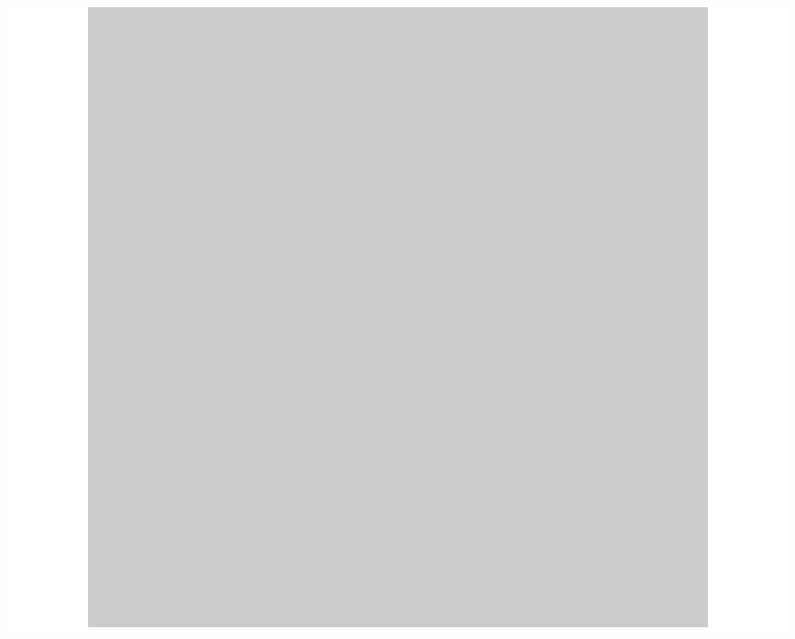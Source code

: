 <a data-flickr-embed="true"  href="https://www.flickr.com/photos/118782975@N05/25493046914/in/album-72157666500890645/" title="Church"><img src="/images/bg.png" data-src="https://farm2.staticflickr.com/1613/25493046914_b502b6dbe4_b.jpg" width="1024" height="683" alt="Church"></a>
